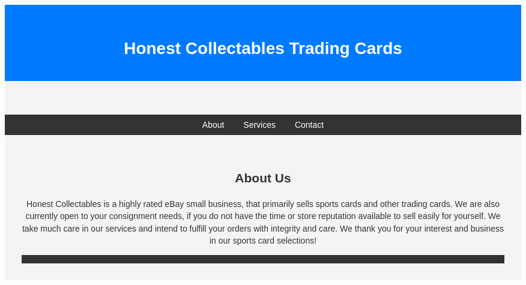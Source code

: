 <html lang="en">
<head>
    <meta charset="UTF-8">
    <meta name="viewport" content="width=device-width, initial-scale=1.0">
    <title>Honest Collectables Trading Cards</title>
    <style>
        body {
            font-family: Arial, sans-serif;
            margin: 0;
            padding: 0;
            background-color: #f4f4f4;
            color: #333;
        }
        header {
            background: #007BFF;
            color: white;
            padding: 1rem 0;
            text-align: center;
        }
        nav {
            background: #333;
            color: white;
            padding: 0.5rem;
            text-align: center;
        }
        nav a {
            color: white;
            margin: 0 1rem;
            text-decoration: none;
        }
        main {
            padding: 2rem;
            text-align: center;
        }
        footer {
            background: #007BFF;
            color: white;
            text-align: center;
            padding: 1rem 0;
            position: fixed;
            bottom: 0;
            width: 100%;
        }
    </style>
</head>
<body>
    <header>
        <h1>Honest Collectables Trading Cards</h1>
    </header>
    <nav>
        <a href="#about">About</a>
        <a href="#services">Services</a>
        <a href="#contact">Contact</a>
    </nav>
    <main>
        <section id="about">
            <h2>About Us</h2>
            <p>Honest Collectables is a highly rated eBay small business, that primarily sells sports cards and other trading cards. We are also currently open to your consignment needs, if you do not have the time or store reputation available to sell easily for yourself. We take much care in our services and intend to fulfill your orders with integrity and care. We thank you for your interest and business in our sports card selections!</p>
        </section>
           <nav>